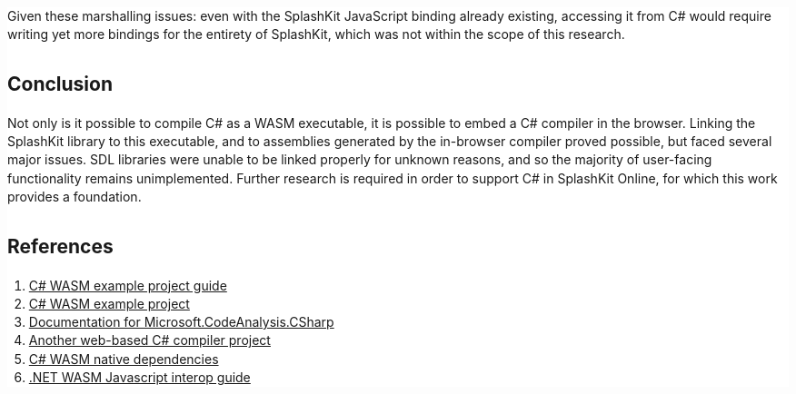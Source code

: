 ``` C#
```

Given these marshalling issues: even with the SplashKit JavaScript binding already existing, accessing it from C# would require writing yet more bindings for the entirety of SplashKit, which was not within the scope of this research.

## Conclusion

Not only is it possible to compile C# as a WASM executable, it is possible to embed a C# compiler in the browser. Linking the SplashKit library to this executable, and to assemblies generated by the in-browser compiler proved possible, but faced several major issues. SDL libraries were unable to be linked properly for unknown reasons, and so the majority of user-facing functionality remains unimplemented. Further research is required in order to support C# in SplashKit Online, for which this work provides a foundation.

## References

1. [C# WASM example project guide](https://Sorry-the-pdf-I-transcribed-this-from-had-links-removed.../)
2. [C# WASM example project](https://Sorry-the-pdf-I-transcribed-this-from-had-links-removed.../)
3. [Documentation for Microsoft.CodeAnalysis.CSharp](https://Sorry-the-pdf-I-transcribed-this-from-had-links-removed.../)
4. [Another web-based C# compiler project](https://Sorry-the-pdf-I-transcribed-this-from-had-links-removed.../)
5. [C# WASM native dependencies](https://Sorry-the-pdf-I-transcribed-this-from-had-links-removed.../)
6. [.NET WASM Javascript interop guide](https://Sorry-the-pdf-I-transcribed-this-from-had-links-removed.../)
